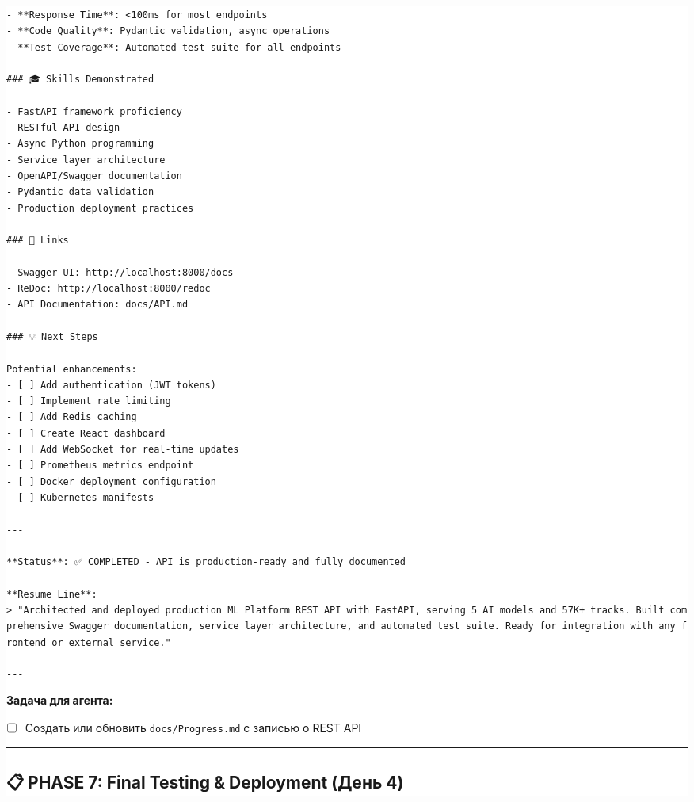 ```
- **Response Time**: <100ms for most endpoints
- **Code Quality**: Pydantic validation, async operations
- **Test Coverage**: Automated test suite for all endpoints

### 🎓 Skills Demonstrated

- FastAPI framework proficiency
- RESTful API design
- Async Python programming
- Service layer architecture
- OpenAPI/Swagger documentation
- Pydantic data validation
- Production deployment practices

### 🔗 Links

- Swagger UI: http://localhost:8000/docs
- ReDoc: http://localhost:8000/redoc
- API Documentation: docs/API.md

### 💡 Next Steps

Potential enhancements:
- [ ] Add authentication (JWT tokens)
- [ ] Implement rate limiting
- [ ] Add Redis caching
- [ ] Create React dashboard
- [ ] Add WebSocket for real-time updates
- [ ] Prometheus metrics endpoint
- [ ] Docker deployment configuration
- [ ] Kubernetes manifests

---

**Status**: ✅ COMPLETED - API is production-ready and fully documented

**Resume Line**: 
> "Architected and deployed production ML Platform REST API with FastAPI, serving 5 AI models and 57K+ tracks. Built comprehensive Swagger documentation, service layer architecture, and automated test suite. Ready for integration with any frontend or external service."

---
```

**Задача для агента:**
- [ ] Создать или обновить `docs/Progress.md` с записью о REST API

---

## 📋 PHASE 7: Final Testing & Deployment (День 4)
